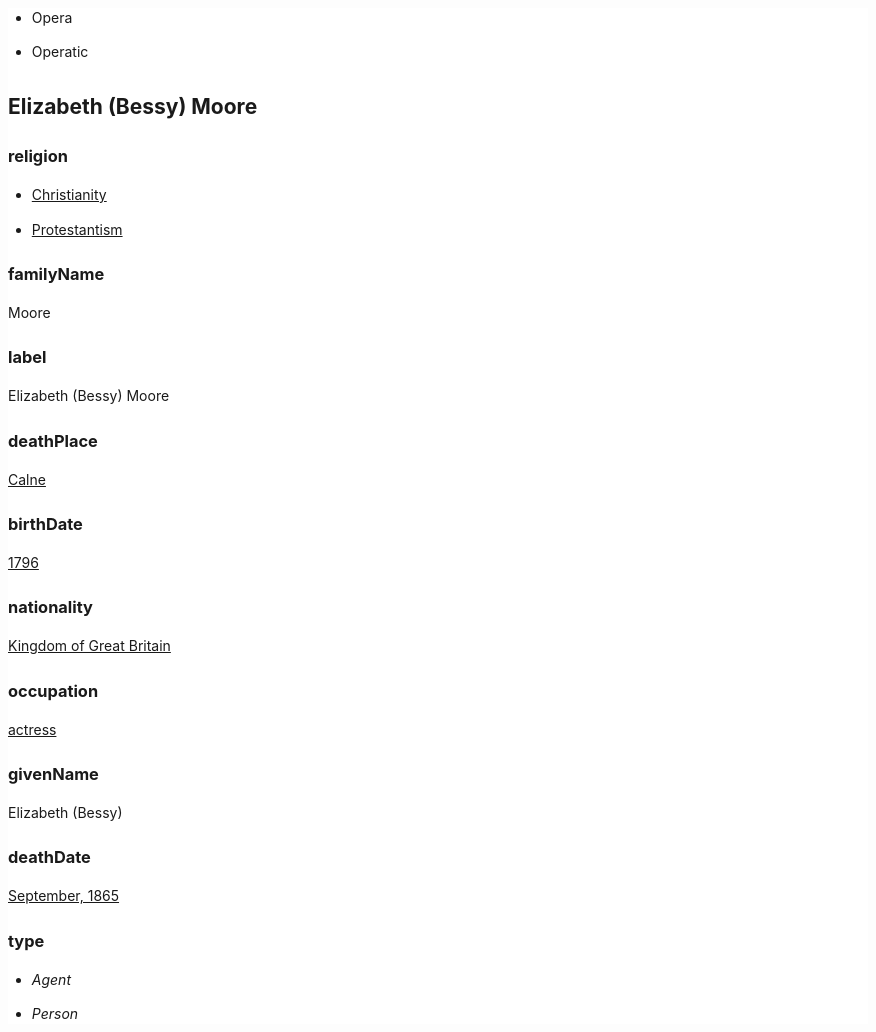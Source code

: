  - Opera

 - Operatic

## Elizabeth (Bessy) Moore

### religion

 - [Christianity](#Christianity)

 - [Protestantism](#Protestantism)

### familyName


Moore

### label


Elizabeth (Bessy) Moore

### deathPlace


[Calne](#Calne)

### birthDate


[1796](#1796)

### nationality


[Kingdom of Great Britain](#Kingdom-of-Great-Britain)

### occupation


[actress](#actress)

### givenName


Elizabeth (Bessy)

### deathDate


[September, 1865](#September-1865)

### type

 - *Agent*

 - *Person*
